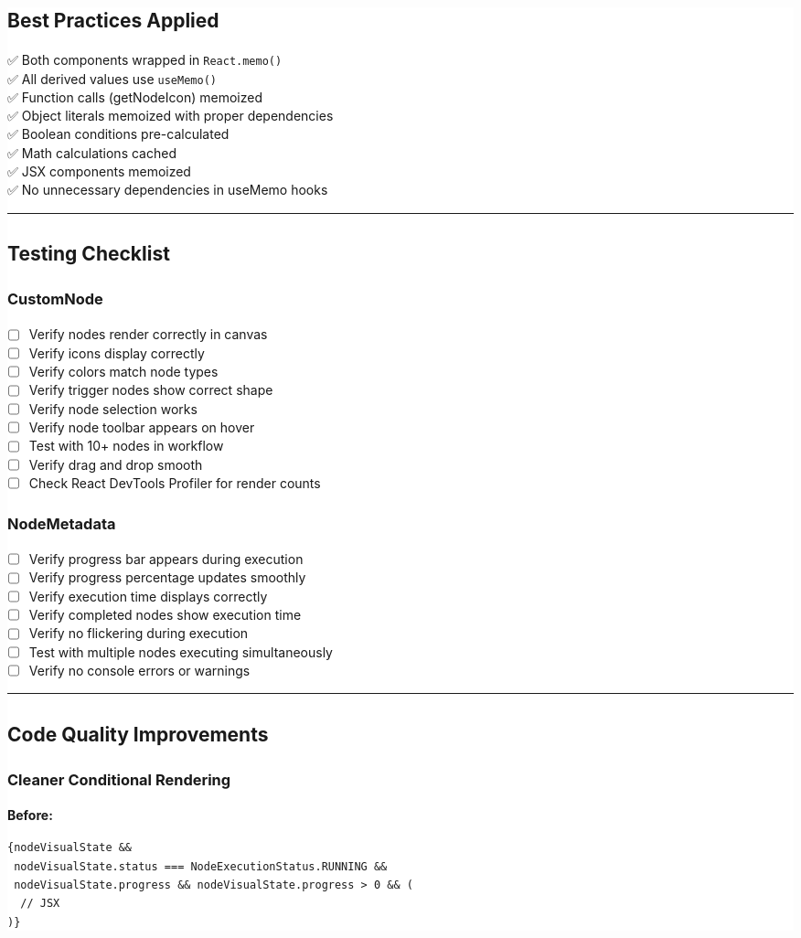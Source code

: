 
## Best Practices Applied

✅ Both components wrapped in `React.memo()`  
✅ All derived values use `useMemo()`  
✅ Function calls (getNodeIcon) memoized  
✅ Object literals memoized with proper dependencies  
✅ Boolean conditions pre-calculated  
✅ Math calculations cached  
✅ JSX components memoized  
✅ No unnecessary dependencies in useMemo hooks

---

## Testing Checklist

### CustomNode

- [ ] Verify nodes render correctly in canvas
- [ ] Verify icons display correctly
- [ ] Verify colors match node types
- [ ] Verify trigger nodes show correct shape
- [ ] Verify node selection works
- [ ] Verify node toolbar appears on hover
- [ ] Test with 10+ nodes in workflow
- [ ] Verify drag and drop smooth
- [ ] Check React DevTools Profiler for render counts

### NodeMetadata

- [ ] Verify progress bar appears during execution
- [ ] Verify progress percentage updates smoothly
- [ ] Verify execution time displays correctly
- [ ] Verify completed nodes show execution time
- [ ] Verify no flickering during execution
- [ ] Test with multiple nodes executing simultaneously
- [ ] Verify no console errors or warnings

---

## Code Quality Improvements

### Cleaner Conditional Rendering

**Before:**

```tsx
{nodeVisualState &&
 nodeVisualState.status === NodeExecutionStatus.RUNNING &&
 nodeVisualState.progress && nodeVisualState.progress > 0 && (
  // JSX
)}
```
